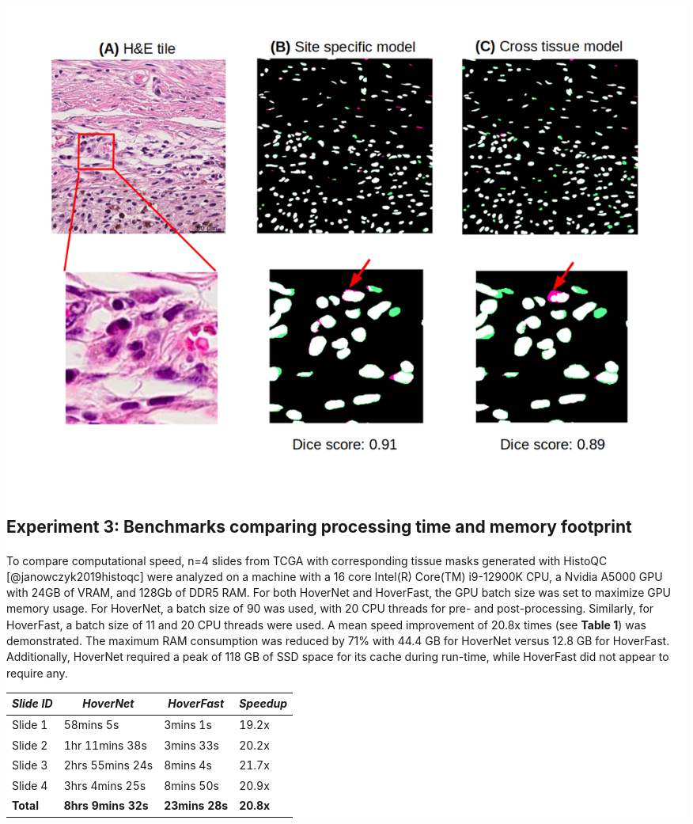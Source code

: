![(A) 1,024x1,024 tile of H&E tissue (top) with a higher magnification region of interest (bottom). (B) Overlay of binary masks for the single tissue model. Pixels in white are predicted by both models, with those in green/pink predicted only by HoverFast/HoverNet, respectively. (C) Overlay of binary mask for the cross-tissue model. The tissue specific model shows a closer resemblance to HoverNet in terms of cell outlines.\label{fig:Figure 3}](figures/fig_3_hoverfast.png)

## Experiment 3: Benchmarks comparing processing time and memory footprint

To compare computational speed, n=4 slides from TCGA with corresponding tissue masks generated with HistoQC [@janowczyk2019histoqc] were analyzed on a machine with a 16 core Intel(R) Core(TM) i9-12900K CPU, a Nvidia A5000 GPU with 24GB of VRAM, and 128Gb of DDR5 RAM. For both HoverNet and HoverFast, the GPU batch size was set to maximize GPU memory usage. For HoverNet, a batch size of 90 was used, with 20 CPU threads for pre- and post-processing. Similarly, for HoverFast, a batch size of 11 and 20 CPU threads were used.  A mean speed improvement of 20.8x times (see **Table 1**) was demonstrated. The maximum RAM consumption was reduced by 71% with 44.4 GB for HoverNet versus 12.8 GB for HoverFast. Additionally, HoverNet required a peak of 118 GB of SSD space for its cache during run-time, while HoverFast did not appear to require any.




| *Slide ID* | *HoverNet*       | *HoverFast*  | *Speedup* |
|------------|------------------|--------------|-----------|
| Slide 1    | 58mins 5s        | 3mins 1s     | 19.2x     |
| Slide 2    | 1hr 11mins 38s   | 3mins 33s    | 20.2x     |
| Slide 3    | 2hrs 55mins 24s  | 8mins 4s     | 21.7x     |
| Slide 4    | 3hrs 4mins 25s   | 8mins 50s    | 20.9x     |
| **Total**  | **8hrs 9mins 32s** | **23mins 28s** | **20.8x** |
